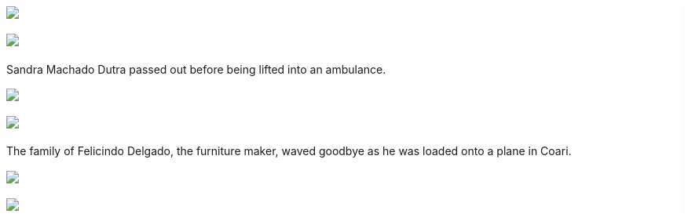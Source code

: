 <div class="g-asset_inner">

![](https://static01.graylady3jvrrxbe.onion/packages/flash/multimedia/ICONS/transparent.png)

![](https://static01.graylady3jvrrxbe.onion/newsgraphics/2020/07/07/amazon-covid/assets/images/brazil010-2000.jpg)

</div>

</div>

<div class="g-source g-add-padding">

<span class="g-caption">Sandra Machado Dutra passed out before being
lifted into an
ambulance.</span>

</div>

</div>

<div class="g-asset g-image g-bottom g-asset-width-full" style="">

<div data-role="img">

<div class="g-asset_inner">

![](https://static01.graylady3jvrrxbe.onion/packages/flash/multimedia/ICONS/transparent.png)

![](https://static01.graylady3jvrrxbe.onion/newsgraphics/2020/07/07/amazon-covid/assets/images/brazil011-2000.jpg)

</div>

</div>

<div class="g-source g-add-padding">

<span class="g-caption">The family of Felicindo Delgado, the furniture
maker, waved goodbye as he was loaded onto a plane in
Coari.</span>

</div>

</div>

<div class="g-asset g-image g-bottom g-asset-width-full" style="">

<div data-role="img">

<div class="g-asset_inner">

![](https://static01.graylady3jvrrxbe.onion/packages/flash/multimedia/ICONS/transparent.png)

![](https://static01.graylady3jvrrxbe.onion/newsgraphics/2020/07/07/amazon-covid/assets/images/brazil012-2000.jpg)

</div>

</div>

<div class="g-source g-add-padding">
